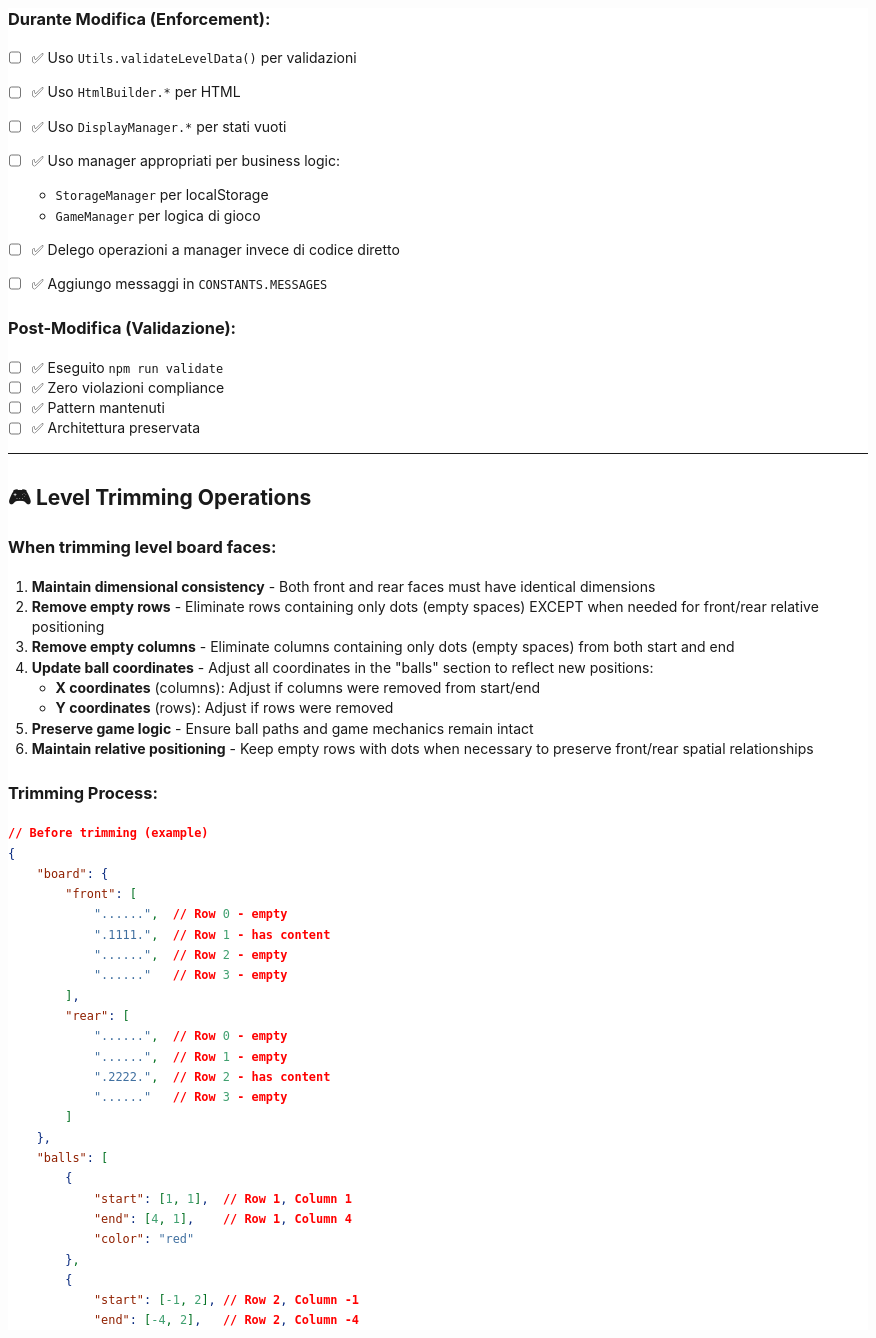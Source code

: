 ### **Durante Modifica (Enforcement):**
- [ ] ✅ Uso `Utils.validateLevelData()` per validazioni

- [ ] ✅ Uso `HtmlBuilder.*` per HTML
- [ ] ✅ Uso `DisplayManager.*` per stati vuoti
- [ ] ✅ Uso manager appropriati per business logic:
  - `StorageManager` per localStorage
  - `GameManager` per logica di gioco
- [ ] ✅ Delego operazioni a manager invece di codice diretto
- [ ] ✅ Aggiungo messaggi in `CONSTANTS.MESSAGES`

### **Post-Modifica (Validazione):**
- [ ] ✅ Eseguito `npm run validate`
- [ ] ✅ Zero violazioni compliance
- [ ] ✅ Pattern mantenuti
- [ ] ✅ Architettura preservata

---

## 🎮 Level Trimming Operations

### **When trimming level board faces:**
1. **Maintain dimensional consistency** - Both front and rear faces must have identical dimensions
2. **Remove empty rows** - Eliminate rows containing only dots (empty spaces) EXCEPT when needed for front/rear relative positioning
3. **Remove empty columns** - Eliminate columns containing only dots (empty spaces) from both start and end
4. **Update ball coordinates** - Adjust all coordinates in the "balls" section to reflect new positions:
   - **X coordinates** (columns): Adjust if columns were removed from start/end
   - **Y coordinates** (rows): Adjust if rows were removed
5. **Preserve game logic** - Ensure ball paths and game mechanics remain intact
6. **Maintain relative positioning** - Keep empty rows with dots when necessary to preserve front/rear spatial relationships

### **Trimming Process:**
```json
// Before trimming (example)
{
    "board": {
        "front": [
            "......",  // Row 0 - empty
            ".1111.",  // Row 1 - has content
            "......",  // Row 2 - empty
            "......"   // Row 3 - empty
        ],
        "rear": [
            "......",  // Row 0 - empty
            "......",  // Row 1 - empty
            ".2222.",  // Row 2 - has content
            "......"   // Row 3 - empty
        ]
    },
    "balls": [
        {
            "start": [1, 1],  // Row 1, Column 1
            "end": [4, 1],    // Row 1, Column 4
            "color": "red"
        },
        {
            "start": [-1, 2], // Row 2, Column -1
            "end": [-4, 2],   // Row 2, Column -4
```